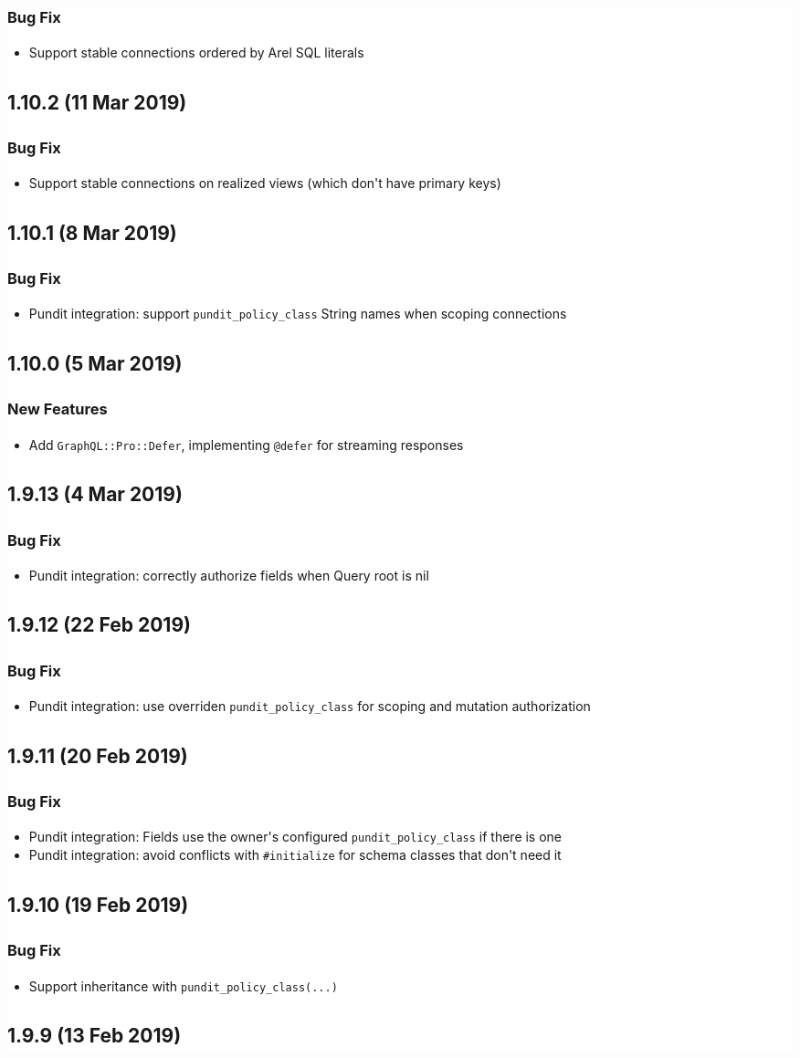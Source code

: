 ### Bug Fix

- Support stable connections ordered by Arel SQL literals

## 1.10.2 (11 Mar 2019)

### Bug Fix

- Support stable connections on realized views (which don't have primary keys)

## 1.10.1 (8 Mar 2019)

### Bug Fix

- Pundit integration: support `pundit_policy_class` String names when scoping connections

## 1.10.0 (5 Mar 2019)

### New Features

- Add `GraphQL::Pro::Defer`, implementing `@defer` for streaming responses

## 1.9.13 (4 Mar 2019)

### Bug Fix

- Pundit integration: correctly authorize fields when Query root is nil

## 1.9.12 (22 Feb 2019)

### Bug Fix

- Pundit integration: use overriden `pundit_policy_class` for scoping and mutation authorization

## 1.9.11 (20 Feb 2019)

### Bug Fix

- Pundit integration: Fields use the owner's configured `pundit_policy_class` if there is one
- Pundit integration: avoid conflicts with `#initialize` for schema classes that don't need it

## 1.9.10 (19 Feb 2019)

### Bug Fix

- Support inheritance with `pundit_policy_class(...)`

## 1.9.9 (13 Feb 2019)
